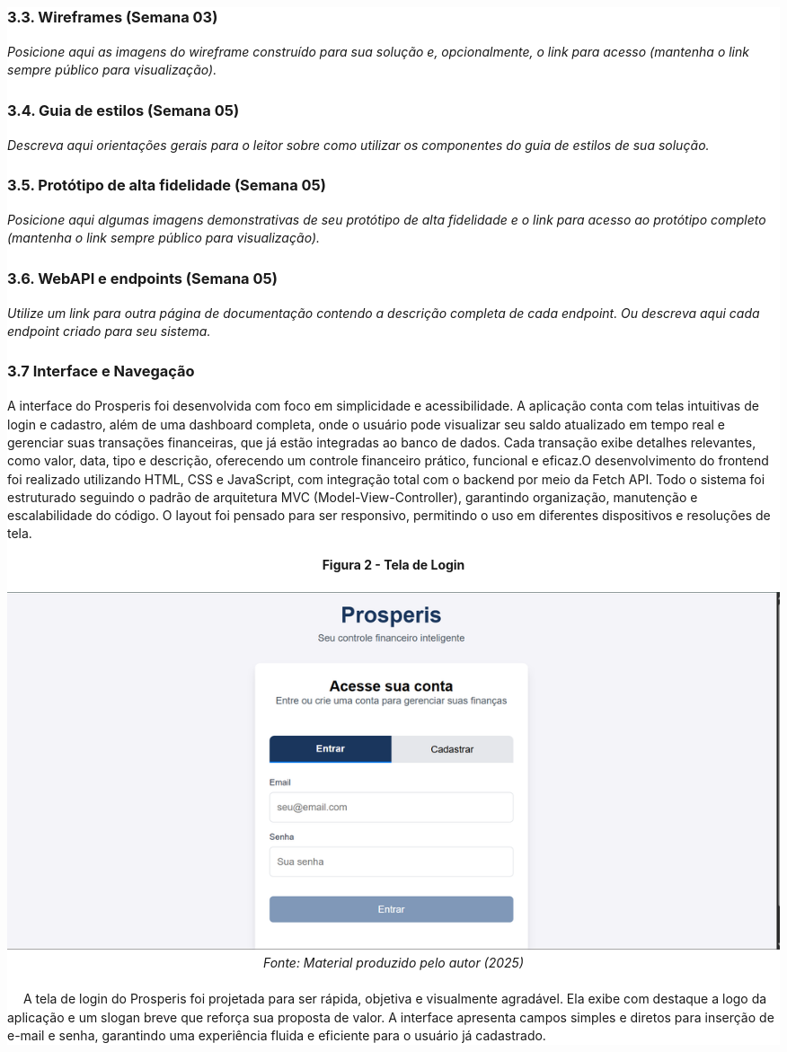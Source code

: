 ### 3.3. Wireframes (Semana 03)

*Posicione aqui as imagens do wireframe construído para sua solução e, opcionalmente, o link para acesso (mantenha o link sempre público para visualização).*

### 3.4. Guia de estilos (Semana 05)

*Descreva aqui orientações gerais para o leitor sobre como utilizar os componentes do guia de estilos de sua solução.*


### 3.5. Protótipo de alta fidelidade (Semana 05)

*Posicione aqui algumas imagens demonstrativas de seu protótipo de alta fidelidade e o link para acesso ao protótipo completo (mantenha o link sempre público para visualização).*

### 3.6. WebAPI e endpoints (Semana 05)

*Utilize um link para outra página de documentação contendo a descrição completa de cada endpoint. Ou descreva aqui cada endpoint criado para seu sistema.*  

### 3.7 Interface e Navegação 

A interface do Prosperis foi desenvolvida com foco em simplicidade e acessibilidade. A aplicação conta com telas intuitivas de login e cadastro, além de uma dashboard completa, onde o usuário pode visualizar seu saldo atualizado em tempo real e gerenciar suas transações financeiras, que já estão integradas ao banco de dados. Cada transação exibe detalhes relevantes, como valor, data, tipo e descrição, oferecendo um controle financeiro prático, funcional e eficaz.O desenvolvimento do frontend foi realizado utilizando HTML, CSS e JavaScript, com integração total com o backend por meio da Fetch API. Todo o sistema foi estruturado seguindo o padrão de arquitetura MVC (Model-View-Controller), garantindo organização, manutenção e escalabilidade do código. O layout foi pensado para ser responsivo, permitindo o uso em diferentes dispositivos e resoluções de tela.

<div align="center">
<figcaption><strong>Figura 2 - Tela de Login</strong></figcaption>
<br>
<img src="../assets/wad/telalogin.png" width="100%">
<br>
<em>Fonte: Material produzido pelo autor (2025)</em>
</div>
 <br>
&emsp; A tela de login do Prosperis foi projetada para ser rápida, objetiva e visualmente agradável. Ela exibe com destaque a logo da aplicação e um slogan breve que reforça sua proposta de valor. A interface apresenta campos simples e diretos para inserção de e-mail e senha, garantindo uma experiência fluida e eficiente para o usuário já cadastrado.